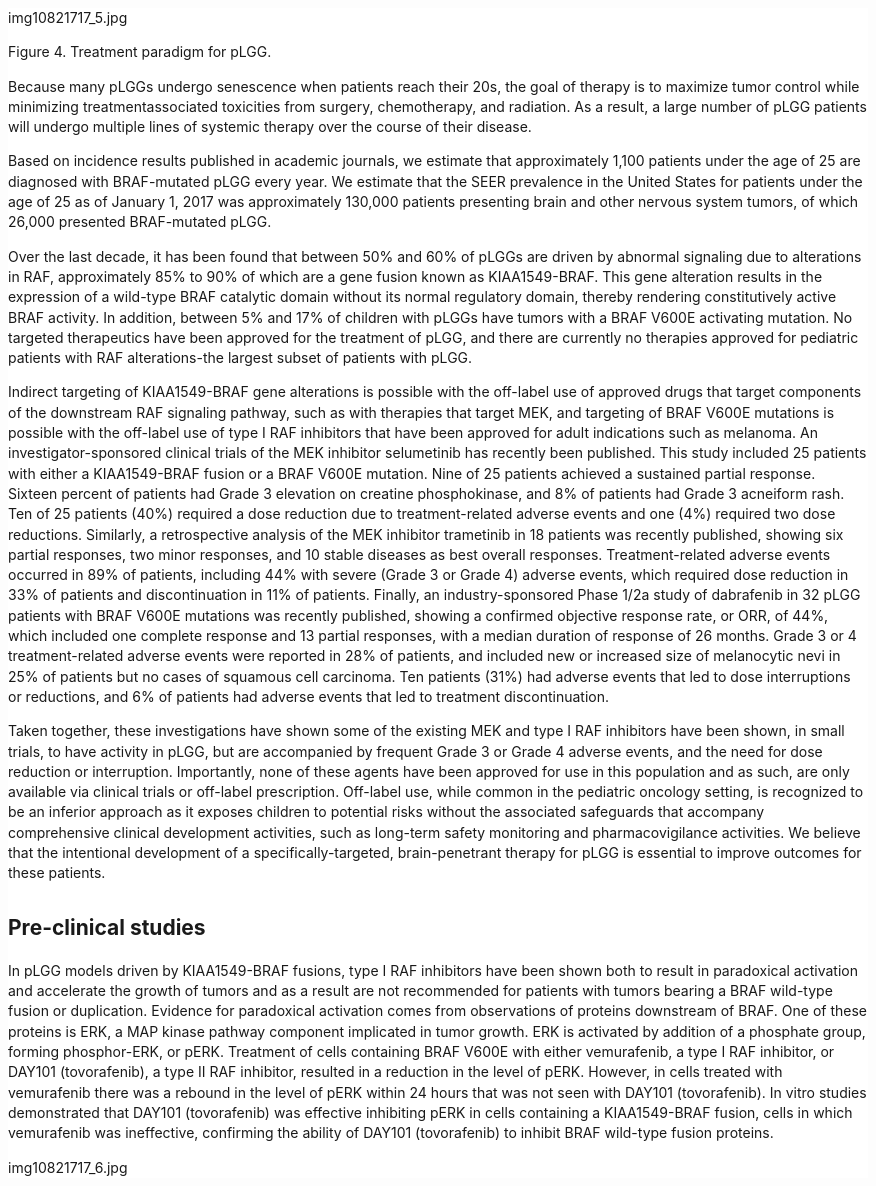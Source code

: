 <p>img10821717_5.jpg</p>
<p>Figure 4. Treatment paradigm for pLGG.</p>
<p>Because many pLGGs undergo senescence when patients reach their 20s, the goal of therapy is to maximize tumor control while minimizing treatmentassociated toxicities from surgery, chemotherapy, and radiation. As a result, a large number of pLGG patients will undergo multiple lines of systemic therapy over the course of their disease.</p>
<p>Based on incidence results published in academic journals, we estimate that approximately 1,100 patients under the age of 25 are diagnosed with BRAF-mutated pLGG every year. We estimate that the SEER prevalence in the United States for patients under the age of 25 as of January 1, 2017 was approximately 130,000 patients presenting brain and other nervous system tumors, of which 26,000 presented BRAF-mutated pLGG.</p>
<p>Over the last decade, it has been found that between 50% and 60% of pLGGs are driven by abnormal signaling due to alterations in RAF, approximately 85% to 90% of which are a gene fusion known as KIAA1549-BRAF. This gene alteration results in the expression of a wild-type BRAF catalytic domain without its normal regulatory domain, thereby rendering constitutively active BRAF activity. In addition, between 5% and 17% of children with pLGGs have tumors with a BRAF V600E activating mutation. No targeted therapeutics have been approved for the treatment of pLGG, and there are currently no therapies approved for pediatric patients with RAF alterations-the largest subset of patients with pLGG.</p>
<p>Indirect targeting of KIAA1549-BRAF gene alterations is possible with the off-label use of approved drugs that target components of the downstream RAF signaling pathway, such as with therapies that target MEK, and targeting of BRAF V600E mutations is possible with the off-label use of type I RAF inhibitors that have been approved for adult indications such as melanoma. An investigator-sponsored clinical trials of the MEK inhibitor selumetinib has recently been published. This study included 25 patients with either a KIAA1549-BRAF fusion or a BRAF V600E mutation. Nine of 25 patients achieved a sustained partial response. Sixteen percent of patients had Grade 3 elevation on creatine phosphokinase, and 8% of patients had Grade 3 acneiform rash. Ten of 25 patients (40%) required a dose reduction due to treatment-related adverse events and one (4%) required two dose reductions. Similarly, a retrospective analysis of the MEK inhibitor trametinib in 18 patients was recently published, showing six partial responses, two minor responses, and 10 stable diseases as best overall responses. Treatment-related adverse events occurred in 89% of patients, including 44% with severe (Grade 3 or Grade 4) adverse events, which required dose reduction in 33% of patients and discontinuation in 11% of patients. Finally, an industry-sponsored Phase 1/2a study of dabrafenib in 32 pLGG patients with BRAF V600E mutations was recently published, showing a confirmed objective response rate, or ORR, of 44%, which included one complete response and 13 partial responses, with a median duration of response of 26 months. Grade 3 or 4 treatment-related adverse events were reported in 28% of patients, and included new or increased size of melanocytic nevi in 25% of patients but no cases of squamous cell carcinoma. Ten patients (31%) had adverse events that led to dose interruptions or reductions, and 6% of patients had adverse events that led to treatment discontinuation.</p>
<p>Taken together, these investigations have shown some of the existing MEK and type I RAF inhibitors have been shown, in small trials, to have activity in pLGG, but are accompanied by frequent Grade 3 or Grade 4 adverse events, and the need for dose reduction or interruption. Importantly, none of these agents have been approved for use in this population and as such, are only available via clinical trials or off-label prescription. Off-label use, while common in the pediatric oncology setting, is recognized to be an inferior approach as it exposes children to potential risks without the associated safeguards that accompany comprehensive clinical development activities, such as long-term safety monitoring and pharmacovigilance activities. We believe that the intentional development of a specifically-targeted, brain-penetrant therapy for pLGG is essential to improve outcomes for these patients.</p>
<h2>Pre-clinical studies</h2>
<p>In pLGG models driven by KIAA1549-BRAF fusions, type I RAF inhibitors have been shown both to result in paradoxical activation and accelerate the growth of tumors and as a result are not recommended for patients with tumors bearing a BRAF wild-type fusion or duplication. Evidence for paradoxical activation comes from observations of proteins downstream of BRAF. One of these proteins is ERK, a MAP kinase pathway component implicated in tumor growth. ERK is activated by addition of a phosphate group, forming phosphor-ERK, or pERK. Treatment of cells containing BRAF V600E with either vemurafenib, a type I RAF inhibitor, or DAY101 (tovorafenib), a type II RAF inhibitor, resulted in a reduction in the level of pERK. However, in cells treated with vemurafenib there was a rebound in the level of pERK within 24 hours that was not seen with DAY101 (tovorafenib). In vitro studies demonstrated that DAY101 (tovorafenib) was effective inhibiting pERK in cells containing a KIAA1549-BRAF fusion, cells in which vemurafenib was ineffective, confirming the ability of DAY101 (tovorafenib) to inhibit BRAF wild-type fusion proteins.</p>
<p>img10821717_6.jpg</p>